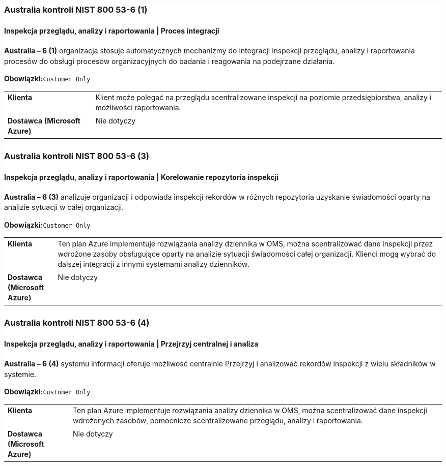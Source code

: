 
 ### <a name="nist-800-53-control-au-6-1"></a>Australia kontroli NIST 800 53-6 (1)

#### <a name="audit-review-analysis-and-reporting--process-integration"></a>Inspekcja przeglądu, analizy i raportowania | Proces integracji

**Australia – 6 (1)** organizacja stosuje automatycznych mechanizmy do integracji inspekcji przeglądu, analizy i raportowania procesów do obsługi procesów organizacyjnych do badania i reagowania na podejrzane działania.

**Obowiązki:**`Customer Only`

|||
|---|---|
| **Klienta** | Klient może polegać na przeglądu scentralizowane inspekcji na poziomie przedsiębiorstwa, analizy i możliwości raportowania. |
| **Dostawca (Microsoft Azure)** | Nie dotyczy |


 ### <a name="nist-800-53-control-au-6-3"></a>Australia kontroli NIST 800 53-6 (3)

#### <a name="audit-review-analysis-and-reporting--correlate-audit-repositories"></a>Inspekcja przeglądu, analizy i raportowania | Korelowanie repozytoria inspekcji

**Australia – 6 (3)** analizuje organizacji i odpowiada inspekcji rekordów w różnych repozytoria uzyskanie świadomości oparty na analizie sytuacji w całej organizacji.

**Obowiązki:**`Customer Only`

|||
|---|---|
| **Klienta** | Ten plan Azure implementuje rozwiązania analizy dziennika w OMS, można scentralizować dane inspekcji przez wdrożone zasoby obsługujące oparty na analizie sytuacji świadomości całej organizacji. Klienci mogą wybrać do dalszej integracji z innymi systemami analizy dzienników. |
| **Dostawca (Microsoft Azure)** | Nie dotyczy |


 ### <a name="nist-800-53-control-au-6-4"></a>Australia kontroli NIST 800 53-6 (4)

#### <a name="audit-review-analysis-and-reporting--central-review-and-analysis"></a>Inspekcja przeglądu, analizy i raportowania | Przejrzyj centralnej i analiza

**Australia – 6 (4)** systemu informacji oferuje możliwość centralnie Przejrzyj i analizować rekordów inspekcji z wielu składników w systemie.

**Obowiązki:**`Customer Only`

|||
|---|---|
| **Klienta** | Ten plan Azure implementuje rozwiązania analizy dziennika w OMS, można scentralizować dane inspekcji wdrożonych zasobów, pomocnicze scentralizowane przeglądu, analizy i raportowania. |
| **Dostawca (Microsoft Azure)** | Nie dotyczy |
